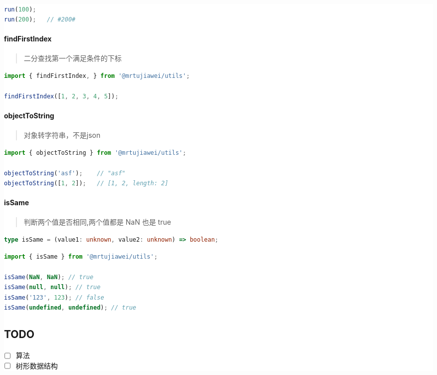 ```javascript
run(100);
run(200);   // #200#
```

#### findFirstIndex

> 二分查找第一个满足条件的下标

```javascript
import { findFirstIndex, } from '@mrtujiawei/utils';

findFirstIndex([1, 2, 3, 4, 5]);
```

#### objectToString

> 对象转字符串，不是json

```javascript
import { objectToString } from '@mrtujiawei/utils';

objectToString('asf');    // "asf"
objectToString([1, 2]);   // [1, 2, length: 2]
```

#### isSame

> 判断两个值是否相同,两个值都是 NaN 也是 true

```typescript
type isSame = (value1: unknown, value2: unknown) => boolean;
```

```javascript
import { isSame } from '@mrtujiawei/utils';

isSame(NaN, NaN); // true
isSame(null, null); // true
isSame('123', 123); // false
isSame(undefined, undefined); // true
```

## TODO

- [ ] 算法
- [ ] 树形数据结构

